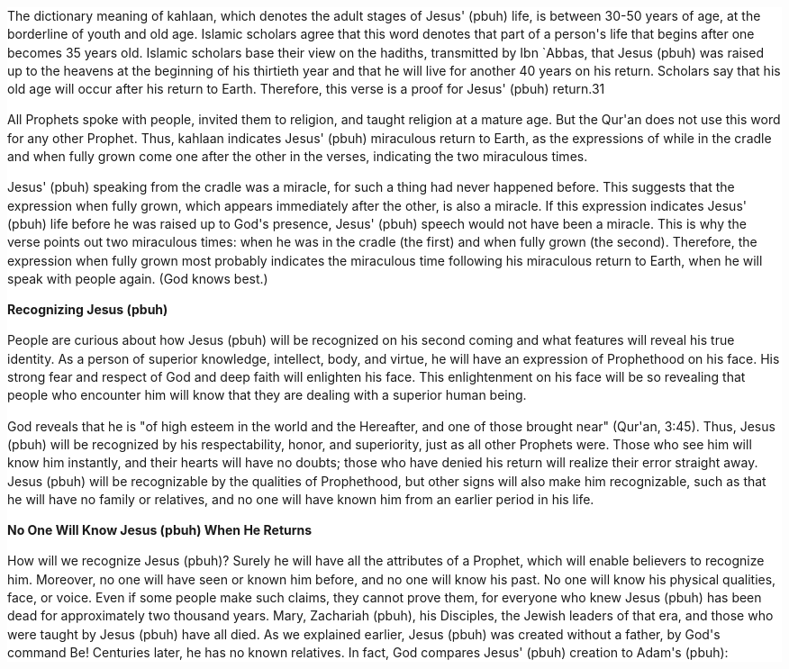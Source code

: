 The dictionary meaning of kahlaan, which denotes the adult stages of
Jesus' (pbuh) life, is between 30-50 years of age, at the borderline of
youth and old age. Islamic scholars agree that this word denotes that
part of a person's life that begins after one becomes 35 years old.
Islamic scholars base their view on the hadiths, transmitted by Ibn
\`Abbas, that Jesus (pbuh) was raised up to the heavens at the beginning
of his thirtieth year and that he will live for another 40 years on his
return. Scholars say that his old age will occur after his return to
Earth. Therefore, this verse is a proof for Jesus' (pbuh) return.31

All Prophets spoke with people, invited them to religion, and taught
religion at a mature age. But the Qur'an does not use this word for any
other Prophet. Thus, kahlaan indicates Jesus' (pbuh) miraculous return
to Earth, as the expressions of while in the cradle and when fully grown
come one after the other in the verses, indicating the two miraculous
times.

Jesus' (pbuh) speaking from the cradle was a miracle, for such a thing
had never happened before. This suggests that the expression when fully
grown, which appears immediately after the other, is also a miracle. If
this expression indicates Jesus' (pbuh) life before he was raised up to
God's presence, Jesus' (pbuh) speech would not have been a miracle. This
is why the verse points out two miraculous times: when he was in the
cradle (the first) and when fully grown (the second). Therefore, the
expression when fully grown most probably indicates the miraculous time
following his miraculous return to Earth, when he will speak with people
again. (God knows best.)

**Recognizing Jesus (pbuh)**

People are curious about how Jesus (pbuh) will be recognized on his
second coming and what features will reveal his true identity. As a
person of superior knowledge, intellect, body, and virtue, he will have
an expression of Prophethood on his face. His strong fear and respect of
God and deep faith will enlighten his face. This enlightenment on his
face will be so revealing that people who encounter him will know that
they are dealing with a superior human being.

God reveals that he is "of high esteem in the world and the Hereafter,
and one of those brought near" (Qur'an, 3:45). Thus, Jesus (pbuh) will
be recognized by his respectability, honor, and superiority, just as all
other Prophets were. Those who see him will know him instantly, and
their hearts will have no doubts; those who have denied his return will
realize their error straight away. Jesus (pbuh) will be recognizable by
the qualities of Prophethood, but other signs will also make him
recognizable, such as that he will have no family or relatives, and no
one will have known him from an earlier period in his life.

**No One Will Know Jesus (pbuh) When He Returns**

How will we recognize Jesus (pbuh)? Surely he will have all the
attributes of a Prophet, which will enable believers to recognize him.
Moreover, no one will have seen or known him before, and no one will
know his past. No one will know his physical qualities, face, or voice.
Even if some people make such claims, they cannot prove them, for
everyone who knew Jesus (pbuh) has been dead for approximately two
thousand years. Mary, Zachariah (pbuh), his Disciples, the Jewish
leaders of that era, and those who were taught by Jesus (pbuh) have all
died. As we explained earlier, Jesus (pbuh) was created without a
father, by God's command Be! Centuries later, he has no known relatives.
In fact, God compares Jesus' (pbuh) creation to Adam's (pbuh):
